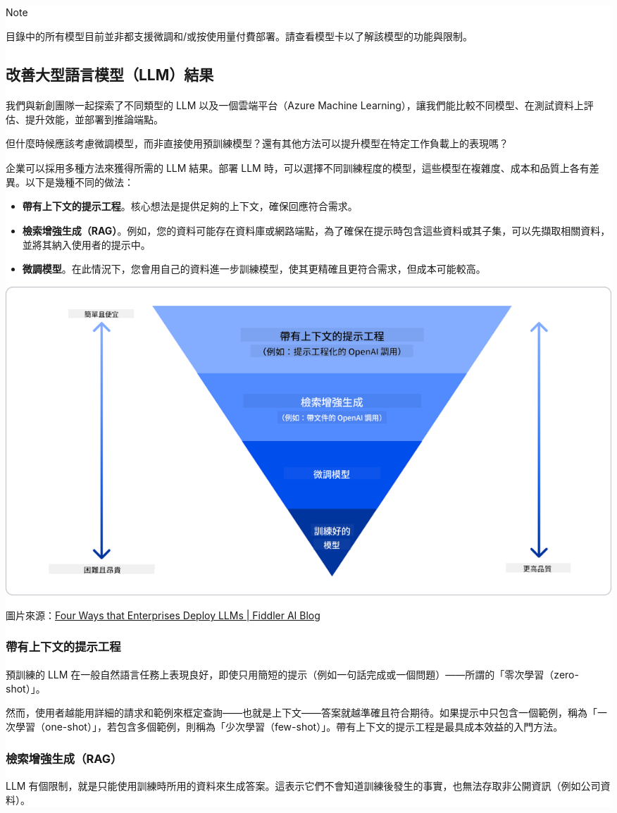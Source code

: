 
> [!NOTE]
> 目錄中的所有模型目前並非都支援微調和/或按使用量付費部署。請查看模型卡以了解該模型的功能與限制。

## 改善大型語言模型（LLM）結果

我們與新創團隊一起探索了不同類型的 LLM 以及一個雲端平台（Azure Machine Learning），讓我們能比較不同模型、在測試資料上評估、提升效能，並部署到推論端點。

但什麼時候應該考慮微調模型，而非直接使用預訓練模型？還有其他方法可以提升模型在特定工作負載上的表現嗎？

企業可以採用多種方法來獲得所需的 LLM 結果。部署 LLM 時，可以選擇不同訓練程度的模型，這些模型在複雜度、成本和品質上各有差異。以下是幾種不同的做法：

- **帶有上下文的提示工程**。核心想法是提供足夠的上下文，確保回應符合需求。

- **檢索增強生成（RAG）**。例如，您的資料可能存在資料庫或網路端點，為了確保在提示時包含這些資料或其子集，可以先擷取相關資料，並將其納入使用者的提示中。

- **微調模型**。在此情況下，您會用自己的資料進一步訓練模型，使其更精確且更符合需求，但成本可能較高。

![LLMs deployment](../../../translated_images/Deploy.18b2d27412ec8c02871386cbe91097c7f2190a8c6e2be88f66392b411609a48c.tw.png)

圖片來源：[Four Ways that Enterprises Deploy LLMs | Fiddler AI Blog](https://www.fiddler.ai/blog/four-ways-that-enterprises-deploy-llms?WT.mc_id=academic-105485-koreyst)

### 帶有上下文的提示工程

預訓練的 LLM 在一般自然語言任務上表現良好，即使只用簡短的提示（例如一句話完成或一個問題）——所謂的「零次學習（zero-shot）」。

然而，使用者越能用詳細的請求和範例來框定查詢——也就是上下文——答案就越準確且符合期待。如果提示中只包含一個範例，稱為「一次學習（one-shot）」，若包含多個範例，則稱為「少次學習（few-shot）」。帶有上下文的提示工程是最具成本效益的入門方法。

### 檢索增強生成（RAG）

LLM 有個限制，就是只能使用訓練時所用的資料來生成答案。這表示它們不會知道訓練後發生的事實，也無法存取非公開資訊（例如公司資料）。
